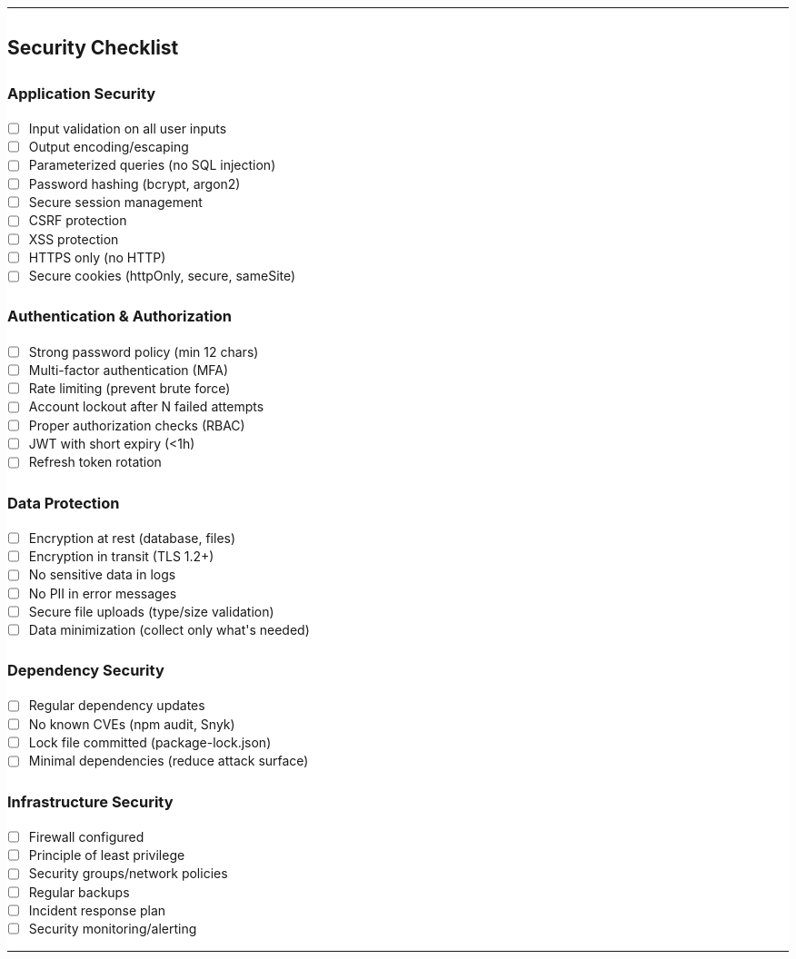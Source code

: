 
---

## Security Checklist

### Application Security

- [ ] Input validation on all user inputs
- [ ] Output encoding/escaping
- [ ] Parameterized queries (no SQL injection)
- [ ] Password hashing (bcrypt, argon2)
- [ ] Secure session management
- [ ] CSRF protection
- [ ] XSS protection
- [ ] HTTPS only (no HTTP)
- [ ] Secure cookies (httpOnly, secure, sameSite)

### Authentication & Authorization

- [ ] Strong password policy (min 12 chars)
- [ ] Multi-factor authentication (MFA)
- [ ] Rate limiting (prevent brute force)
- [ ] Account lockout after N failed attempts
- [ ] Proper authorization checks (RBAC)
- [ ] JWT with short expiry (<1h)
- [ ] Refresh token rotation

### Data Protection

- [ ] Encryption at rest (database, files)
- [ ] Encryption in transit (TLS 1.2+)
- [ ] No sensitive data in logs
- [ ] No PII in error messages
- [ ] Secure file uploads (type/size validation)
- [ ] Data minimization (collect only what's needed)

### Dependency Security

- [ ] Regular dependency updates
- [ ] No known CVEs (npm audit, Snyk)
- [ ] Lock file committed (package-lock.json)
- [ ] Minimal dependencies (reduce attack surface)

### Infrastructure Security

- [ ] Firewall configured
- [ ] Principle of least privilege
- [ ] Security groups/network policies
- [ ] Regular backups
- [ ] Incident response plan
- [ ] Security monitoring/alerting

---